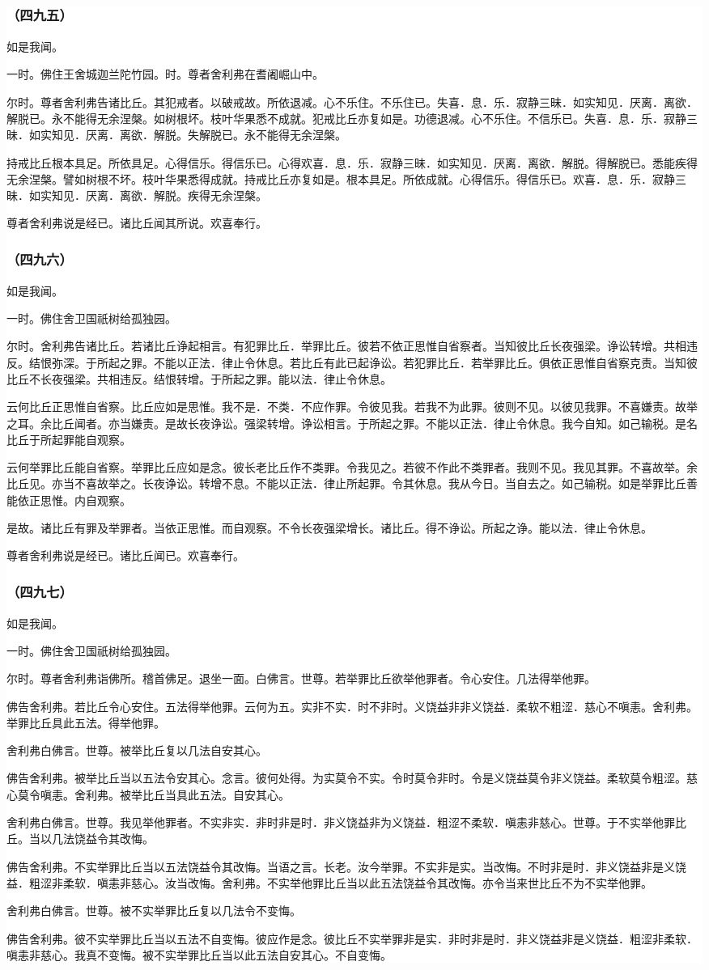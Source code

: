 ### （四九五）

<a name="495"></a>

如是我闻。

一时。佛住王舍城迦兰陀竹园。时。尊者舍利弗在耆阇崛山中。

尔时。尊者舍利弗告诸比丘。其犯戒者。以破戒故。所依退减。心不乐住。不乐住已。失喜．息．乐．寂静三昧．如实知见．厌离．离欲．解脱已。永不能得无余涅槃。如树根坏。枝叶华果悉不成就。犯戒比丘亦复如是。功德退减。心不乐住。不信乐已。失喜．息．乐．寂静三昧．如实知见．厌离．离欲．解脱。失解脱已。永不能得无余涅槃。

持戒比丘根本具足。所依具足。心得信乐。得信乐已。心得欢喜．息．乐．寂静三昧．如实知见．厌离．离欲．解脱。得解脱已。悉能疾得无余涅槃。譬如树根不坏。枝叶华果悉得成就。持戒比丘亦复如是。根本具足。所依成就。心得信乐。得信乐已。欢喜．息．乐．寂静三昧．如实知见．厌离．离欲．解脱。疾得无余涅槃。

尊者舍利弗说是经已。诸比丘闻其所说。欢喜奉行。

### （四九六）

<a name="496"></a>

如是我闻。

一时。佛住舍卫国祇树给孤独园。

尔时。舍利弗告诸比丘。若诸比丘诤起相言。有犯罪比丘．举罪比丘。彼若不依正思惟自省察者。当知彼比丘长夜强梁。诤讼转增。共相违反。结恨弥深。于所起之罪。不能以正法．律止令休息。若比丘有此已起诤讼。若犯罪比丘．若举罪比丘。俱依正思惟自省察克责。当知彼比丘不长夜强梁。共相违反。结恨转增。于所起之罪。能以法．律止令休息。

云何比丘正思惟自省察。比丘应如是思惟。我不是．不类．不应作罪。令彼见我。若我不为此罪。彼则不见。以彼见我罪。不喜嫌责。故举之耳。余比丘闻者。亦当嫌责。是故长夜诤讼。强梁转增。诤讼相言。于所起之罪。不能以正法．律止令休息。我今自知。如己输税。是名比丘于所起罪能自观察。

云何举罪比丘能自省察。举罪比丘应如是念。彼长老比丘作不类罪。令我见之。若彼不作此不类罪者。我则不见。我见其罪。不喜故举。余比丘见。亦当不喜故举之。长夜诤讼。转增不息。不能以正法．律止所起罪。令其休息。我从今日。当自去之。如己输税。如是举罪比丘善能依正思惟。内自观察。

是故。诸比丘有罪及举罪者。当依正思惟。而自观察。不令长夜强梁增长。诸比丘。得不诤讼。所起之诤。能以法．律止令休息。

尊者舍利弗说是经已。诸比丘闻已。欢喜奉行。

### （四九七）

<a name="497"></a>

如是我闻。

一时。佛住舍卫国祇树给孤独园。

尔时。尊者舍利弗诣佛所。稽首佛足。退坐一面。白佛言。世尊。若举罪比丘欲举他罪者。令心安住。几法得举他罪。

佛告舍利弗。若比丘令心安住。五法得举他罪。云何为五。实非不实．时不非时。义饶益非非义饶益．柔软不粗涩．慈心不嗔恚。舍利弗。举罪比丘具此五法。得举他罪。

舍利弗白佛言。世尊。被举比丘复以几法自安其心。

佛告舍利弗。被举比丘当以五法令安其心。念言。彼何处得。为实莫令不实。令时莫令非时。令是义饶益莫令非义饶益。柔软莫令粗涩。慈心莫令嗔恚。舍利弗。被举比丘当具此五法。自安其心。

舍利弗白佛言。世尊。我见举他罪者。不实非实．非时非是时．非义饶益非为义饶益．粗涩不柔软．嗔恚非慈心。世尊。于不实举他罪比丘。当以几法饶益令其改悔。

佛告舍利弗。不实举罪比丘当以五法饶益令其改悔。当语之言。长老。汝今举罪。不实非是实。当改悔。不时非是时．非义饶益非是义饶益．粗涩非柔软．嗔恚非慈心。汝当改悔。舍利弗。不实举他罪比丘当以此五法饶益令其改悔。亦令当来世比丘不为不实举他罪。

舍利弗白佛言。世尊。被不实举罪比丘复以几法令不变悔。

佛告舍利弗。彼不实举罪比丘当以五法不自变悔。彼应作是念。彼比丘不实举罪非是实．非时非是时．非义饶益非是义饶益．粗涩非柔软．嗔恚非慈心。我真不变悔。被不实举罪比丘当以此五法自安其心。不自变悔。
